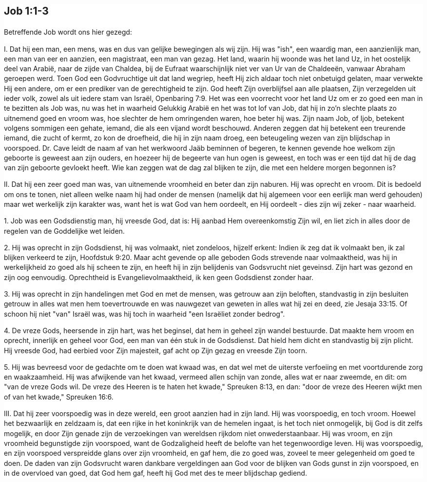 ## Job 1:1-3 
Betreffende Job wordt ons hier gezegd:

I. Dat hij een man, een mens, was en dus van gelijke bewegingen als wij zijn. Hij was "ish", een waardig man, een aanzienlijk man, een man van eer en aanzien, een magistraat, een man van gezag. Het land, waarin hij woonde was het land Uz, in het oostelijk deel van Arabië, naar de zijde van Chaldea, bij de Eufraat waarschijnlijk niet ver van Ur van de Chaldeeën, vanwaar Abraham geroepen werd. Toen God een Godvruchtige uit dat land wegriep, heeft Hij zich aldaar toch niet onbetuigd gelaten, maar verwekte Hij een andere, om er een prediker van de gerechtigheid te zijn. God heeft Zijn overblijfsel aan alle plaatsen, Zijn verzegelden uit ieder volk, zowel als uit iedere stam van Israël, Openbaring 7:9. Het was een voorrecht voor het land Uz om er zo goed een man in te bezitten als Job was, nu was het in waarheid Gelukkig Arabië en het was tot lof van Job, dat hij in zo’n slechte plaats zo uitnemend goed en vroom was, hoe slechter de hem omringenden waren, hoe beter hij was. Zijn naam Job, of Ijob, betekent volgens sommigen een gehate, iemand, die als een vijand wordt beschouwd. Anderen zeggen dat hij betekent een treurende iemand, die zucht of kermt, zo kon de droefheid, die hij in zijn naam droeg, een beteugeling wezen van zijn blijdschap in voorspoed. Dr. Cave leidt de naam af van het werkwoord Jaäb beminnen of begeren, te kennen gevende hoe welkom zijn geboorte is geweest aan zijn ouders, en hoezeer hij de begeerte van hun ogen is geweest, en toch was er een tijd dat hij de dag van zijn geboorte gevloekt heeft. Wie kan zeggen wat de dag zal blijken te zijn, die met een heldere morgen begonnen is? 

II. Dat hij een zeer goed man was, van uitnemende vroomheid en beter dan zijn naburen. Hij was oprecht en vroom. Dit is bedoeld om ons te tonen, niet alleen welke naam hij had onder de mensen (namelijk dat hij algemeen voor een eerlijk man werd gehouden) maar wet werkelijk zijn karakter was, want het is wat God van hem oordeelt, en Hij oordeelt - dies zijn wij zeker - naar waarheid.

1\. Job was een Godsdienstig man, hij vreesde God, dat is: Hij aanbad Hem overeenkomstig Zijn wil, en liet zich in alles door de regelen van de Goddelijke wet leiden.

2\. Hij was oprecht in zijn Godsdienst, hij was volmaakt, niet zondeloos, hijzelf erkent: Indien ik zeg dat ik volmaakt ben, ik zal blijken verkeerd te zijn, Hoofdstuk 9:20. Maar acht gevende op alle geboden Gods strevende naar volmaaktheid, was hij in werkelijkheid zo goed als hij scheen te zijn, en heeft hij in zijn belijdenis van Godsvrucht niet geveinsd. Zijn hart was gezond en zijn oog eenvoudig. Oprechtheid is Evangelievolmaaktheid, ik ken geen Godsdienst zonder haar.

3\. Hij was oprecht in zijn handelingen met God en met de mensen, was getrouw aan zijn beloften, standvastig in zijn besluiten getrouw in alles wat men hem toevertrouwde en was nauwgezet van geweten in alles wat hij zei en deed, zie Jesaja 33:15. Of schoon hij niet "van" Israël was, was hij toch in waarheid "een Israëliet zonder bedrog". 

4\. De vreze Gods, heersende in zijn hart, was het beginsel, dat hem in geheel zijn wandel bestuurde. Dat maakte hem vroom en oprecht, innerlijk en geheel voor God, een man van één stuk in de Godsdienst. Dat hield hem dicht en standvastig bij zijn plicht. Hij vreesde God, had eerbied voor Zijn majesteit, gaf acht op Zijn gezag en vreesde Zijn toorn.

5\. Hij was bevreesd voor de gedachte om te doen wat kwaad was, en dat wel met de uiterste verfoeiing en met voortdurende zorg en waakzaamheid. Hij was afwijkende van het kwaad, vermeed allen schijn van zonde, alles wat er naar zweemde, en dit: om "van de vreze Gods wil. De vreze des Heeren is te haten het kwade," Spreuken 8:13, en dan: "door de vreze des Heeren wijkt men of van het kwade," Spreuken 16:6.

III. Dat hij zeer voorspoedig was in deze wereld, een groot aanzien had in zijn land. Hij was voorspoedig, en toch vroom. Hoewel het bezwaarlijk en zeldzaam is, dat een rijke in het koninkrijk van de hemelen ingaat, is het toch niet onmogelijk, bij God is dit zelfs mogelijk, en door Zijn genade zijn de verzoekingen van wereldsen rijkdom niet onwederstaanbaar. Hij was vroom, en zijn vroomheid begunstigde zijn voorspoed, want de Godzaligheid heeft de belofte van het tegenwoordige leven. Hij was voorspoedig, en zijn voorspoed verspreidde glans over zijn vroomheid, en gaf hem, die zo goed was, zoveel te meer gelegenheid om goed te doen. De daden van zijn Godsvrucht waren dankbare vergeldingen aan God voor de blijken van Gods gunst in zijn voorspoed, en in de overvloed van goed, dat God hem gaf, heeft hij God met des te meer blijdschap gediend.
